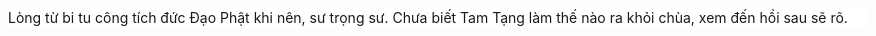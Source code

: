 Lòng từ bi tu công tích đức
Đạo Phật khi nên, sư trọng sư.
Chưa biết Tam Tạng làm thế nào ra khỏi chùa, xem đến hồi sau sẽ rõ.